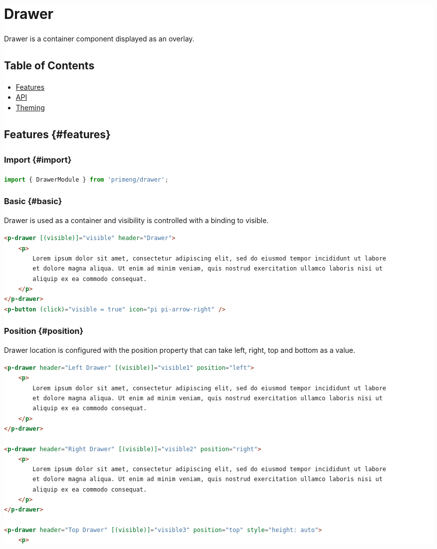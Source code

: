 # Drawer

Drawer is a container component displayed as an overlay.

## Table of Contents

- [Features](#features)
- [API](#api)
- [Theming](#theming)

## Features {#features}

### Import {#import}

```typescript
import { DrawerModule } from 'primeng/drawer';
```

### Basic {#basic}

Drawer is used as a container and visibility is controlled with a binding to visible.

```html
<p-drawer [(visible)]="visible" header="Drawer">
    <p>
        Lorem ipsum dolor sit amet, consectetur adipiscing elit, sed do eiusmod tempor incididunt ut labore
        et dolore magna aliqua. Ut enim ad minim veniam, quis nostrud exercitation ullamco laboris nisi ut
        aliquip ex ea commodo consequat.
    </p>
</p-drawer>
<p-button (click)="visible = true" icon="pi pi-arrow-right" />
```

### Position {#position}

Drawer location is configured with the position property that can take left, right, top and bottom as a value.

```html
<p-drawer header="Left Drawer" [(visible)]="visible1" position="left">
    <p>
        Lorem ipsum dolor sit amet, consectetur adipiscing elit, sed do eiusmod tempor incididunt ut labore
        et dolore magna aliqua. Ut enim ad minim veniam, quis nostrud exercitation ullamco laboris nisi ut
        aliquip ex ea commodo consequat.
    </p>
</p-drawer>

<p-drawer header="Right Drawer" [(visible)]="visible2" position="right">
    <p>
        Lorem ipsum dolor sit amet, consectetur adipiscing elit, sed do eiusmod tempor incididunt ut labore
        et dolore magna aliqua. Ut enim ad minim veniam, quis nostrud exercitation ullamco laboris nisi ut
        aliquip ex ea commodo consequat.
    </p>
</p-drawer>

<p-drawer header="Top Drawer" [(visible)]="visible3" position="top" style="height: auto">
    <p>
```